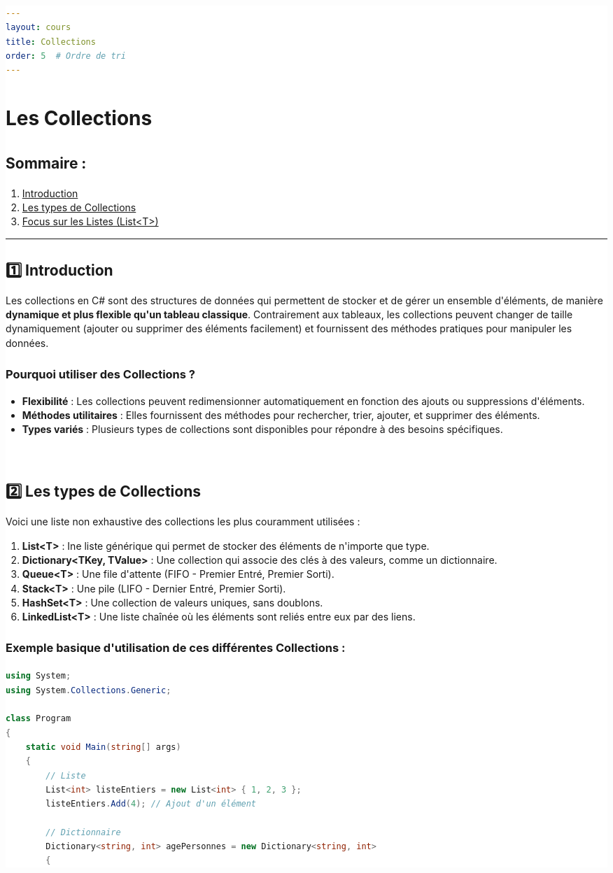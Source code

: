 ```yaml
---
layout: cours
title: Collections
order: 5  # Ordre de tri
---
```


# Les Collections

## Sommaire : 
1. [Introduction](#1️⃣-introduction)
2. [Les types de Collections](#2️⃣-les-types-de-collections)
3. [Focus sur les Listes (List&lt;T&gt;)](#3️⃣-focus-sur-les-listes-listt)

---

## 1️⃣ Introduction
Les collections en C# sont des structures de données qui permettent de stocker et de gérer un ensemble d'éléments, de manière **dynamique et plus flexible qu'un tableau classique**. Contrairement aux tableaux, les collections peuvent changer de taille dynamiquement (ajouter ou supprimer des éléments facilement) et fournissent des méthodes pratiques pour manipuler les données.

### Pourquoi utiliser des Collections ?
- **Flexibilité** : Les collections peuvent redimensionner automatiquement en fonction des ajouts ou suppressions d'éléments.
- **Méthodes utilitaires** : Elles fournissent des méthodes pour rechercher, trier, ajouter, et supprimer des éléments.
- **Types variés** : Plusieurs types de collections sont disponibles pour répondre à des besoins spécifiques.

<br>

## 2️⃣ Les types de Collections
Voici une liste non exhaustive des collections les plus couramment utilisées :
1. **List&lt;T&gt;** : Ine liste générique qui permet de stocker des éléments de n'importe que type.
2. **Dictionary<TKey, TValue>** : Une collection qui associe des clés à des valeurs, comme un dictionnaire.
3. **Queue&lt;T&gt;** : Une file d'attente (FIFO - Premier Entré, Premier Sorti).
4. **Stack&lt;T&gt;** : Une pile (LIFO - Dernier Entré, Premier Sorti).
5. **HashSet&lt;T&gt;** : Une collection de valeurs uniques, sans doublons.
6. **LinkedList&lt;T&gt;** : Une liste chaînée où les éléments sont reliés entre eux par des liens.

### Exemple basique d'utilisation de ces différentes Collections : 
```csharp
using System;
using System.Collections.Generic;

class Program
{
    static void Main(string[] args)
    {
        // Liste
        List<int> listeEntiers = new List<int> { 1, 2, 3 };
        listeEntiers.Add(4); // Ajout d'un élément

        // Dictionnaire
        Dictionary<string, int> agePersonnes = new Dictionary<string, int>
        {
```
